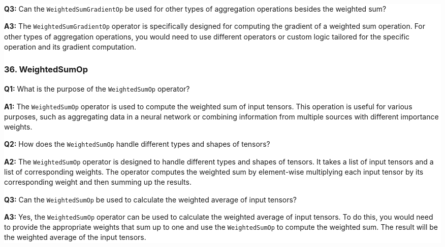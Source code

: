 **Q3:** Can the `WeightedSumGradientOp` be used
for other types of aggregation operations besides
the weighted sum?

**A3:** The `WeightedSumGradientOp` operator is
specifically designed for computing the gradient
of a weighted sum operation. For other types of
aggregation operations, you would need to use
different operators or custom logic tailored for
the specific operation and its gradient
computation.

### 36. WeightedSumOp

**Q1:** What is the purpose of the `WeightedSumOp`
operator?

**A1:** The `WeightedSumOp` operator is used to
compute the weighted sum of input tensors. This
operation is useful for various purposes, such as
aggregating data in a neural network or combining
information from multiple sources with different
importance weights.

**Q2:** How does the `WeightedSumOp` handle
different types and shapes of tensors?

**A2:** The `WeightedSumOp` operator is designed
to handle different types and shapes of
tensors. It takes a list of input tensors and
a list of corresponding weights. The operator
computes the weighted sum by element-wise
multiplying each input tensor by its corresponding
weight and then summing up the results.

**Q3:** Can the `WeightedSumOp` be used to
calculate the weighted average of input tensors?

**A3:** Yes, the `WeightedSumOp` operator can be
used to calculate the weighted average of input
tensors. To do this, you would need to provide the
appropriate weights that sum up to one and use the
`WeightedSumOp` to compute the weighted sum. The
result will be the weighted average of the input
tensors.
